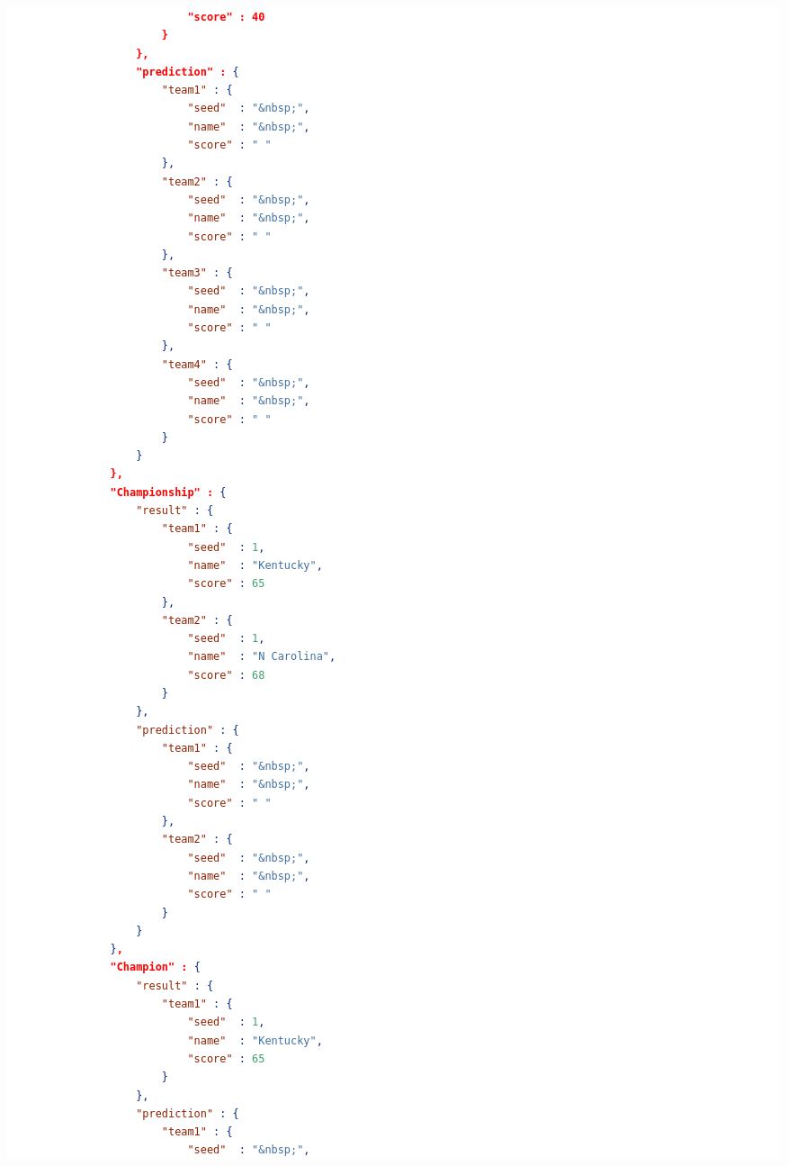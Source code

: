 ```json
                            "score" : 40
                        }
                    },
                    "prediction" : {
                        "team1" : {
                            "seed"  : "&nbsp;",
                            "name"  : "&nbsp;",
                            "score" : " "
                        },
                        "team2" : {
                            "seed"  : "&nbsp;",
                            "name"  : "&nbsp;",
                            "score" : " "
                        },
                        "team3" : {
                            "seed"  : "&nbsp;",
                            "name"  : "&nbsp;",
                            "score" : " "
                        },
                        "team4" : {
                            "seed"  : "&nbsp;",
                            "name"  : "&nbsp;",
                            "score" : " "
                        }
                    }
                },
                "Championship" : {
                    "result" : {
                        "team1" : {
                            "seed"  : 1,
                            "name"  : "Kentucky",
                            "score" : 65
                        },
                        "team2" : {
                            "seed"  : 1,
                            "name"  : "N Carolina",
                            "score" : 68
                        }
                    },
                    "prediction" : {
                        "team1" : {
                            "seed"  : "&nbsp;",
                            "name"  : "&nbsp;",
                            "score" : " "
                        },
                        "team2" : {
                            "seed"  : "&nbsp;",
                            "name"  : "&nbsp;",
                            "score" : " "
                        }
                    }
                },
                "Champion" : {
                    "result" : {
                        "team1" : {
                            "seed"  : 1,
                            "name"  : "Kentucky",
                            "score" : 65
                        }
                    },
                    "prediction" : {
                        "team1" : {
                            "seed"  : "&nbsp;",
```